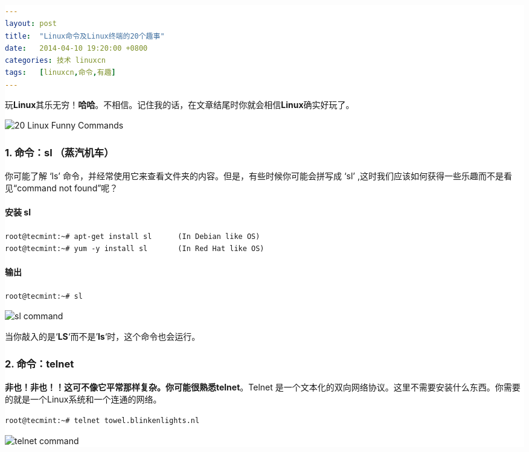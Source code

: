 ```yaml
---
layout: post
title:	"Linux命令及Linux终端的20个趣事"
date:	2014-04-10 19:20:00 +0800 
categories:	技术 linuxcn 
tags:	[linuxcn,命令,有趣]
---
```



玩**Linux**其乐无穷！**哈哈**。不相信。记住我的话，在文章结尾时你就会相信**Linux**确实好玩了。


![20 Linux Funny Commands](/Asserts/Images/album/201404/10/192057b5mvmzzmmzahavn8.png)


### 1. 命令：sl （蒸汽机车）


你可能了解 ‘ls’ 命令，并经常使用它来查看文件夹的内容。但是，有些时候你可能会拼写成 ‘sl’ ,这时我们应该如何获得一些乐趣而不是看见“command not found”呢？


#### 安装 sl



```
root@tecmint:~# apt-get install sl      (In Debian like OS)
root@tecmint:~# yum -y install sl       (In Red Hat like OS)

```

#### 输出



```
root@tecmint:~# sl

```

![sl command](/Asserts/Images/album/201404/10/192059hhqbp68osdk9apvo.png)


当你敲入的是‘**LS**‘而不是’**ls**‘时，这个命令也会运行。


### 2. 命令：telnet


**非也！非也！！**这可不像它平常那样复杂。你可能很熟悉**telnet**。Telnet 是一个文本化的双向网络协议。这里不需要安装什么东西。你需要的就是一个Linux系统和一个连通的网络。



```
root@tecmint:~# telnet towel.blinkenlights.nl

```

![telnet command](/Asserts/Images/album/201404/10/192101ebu71oukdz5z44ok.png)
